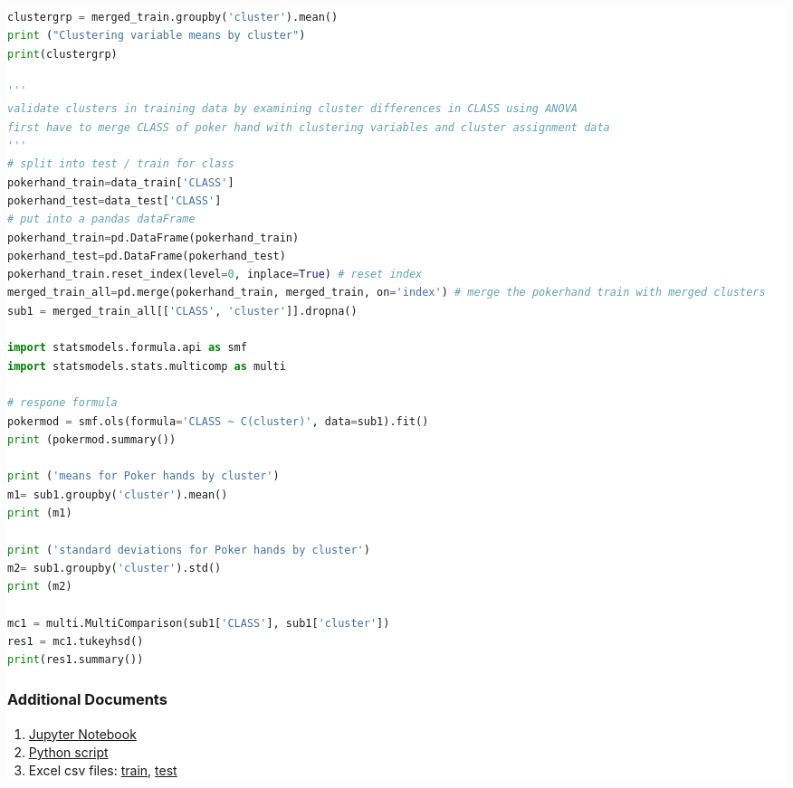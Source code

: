 ```python
clustergrp = merged_train.groupby('cluster').mean()
print ("Clustering variable means by cluster")
print(clustergrp)

'''
validate clusters in training data by examining cluster differences in CLASS using ANOVA
first have to merge CLASS of poker hand with clustering variables and cluster assignment data
'''
# split into test / train for class
pokerhand_train=data_train['CLASS']
pokerhand_test=data_test['CLASS']
# put into a pandas dataFrame
pokerhand_train=pd.DataFrame(pokerhand_train)
pokerhand_test=pd.DataFrame(pokerhand_test)
pokerhand_train.reset_index(level=0, inplace=True) # reset index
merged_train_all=pd.merge(pokerhand_train, merged_train, on='index') # merge the pokerhand train with merged clusters
sub1 = merged_train_all[['CLASS', 'cluster']].dropna()

import statsmodels.formula.api as smf
import statsmodels.stats.multicomp as multi

# respone formula
pokermod = smf.ols(formula='CLASS ~ C(cluster)', data=sub1).fit()
print (pokermod.summary())

print ('means for Poker hands by cluster')
m1= sub1.groupby('cluster').mean()
print (m1)

print ('standard deviations for Poker hands by cluster')
m2= sub1.groupby('cluster').std()
print (m2)

mc1 = multi.MultiComparison(sub1['CLASS'], sub1['cluster'])
res1 = mc1.tukeyhsd()
print(res1.summary())
```

### Additional Documents

1. [Jupyter Notebook](https://raw.githubusercontent.com/jasdumas/jasdumas.github.io/master/post_data/KMEANS-POKER-ANALYSIS.ipynb)
2. [Python script](https://raw.githubusercontent.com/jasdumas/jasdumas.github.io/master/post_data/kmeans-cluster-poker-hands.py)
3. Excel csv files: [train](https://raw.githubusercontent.com/jasdumas/jasdumas.github.io/master/post_data/poker_train.csv), [test](https://raw.githubusercontent.com/jasdumas/jasdumas.github.io/master/post_data/poker_test.csv)
